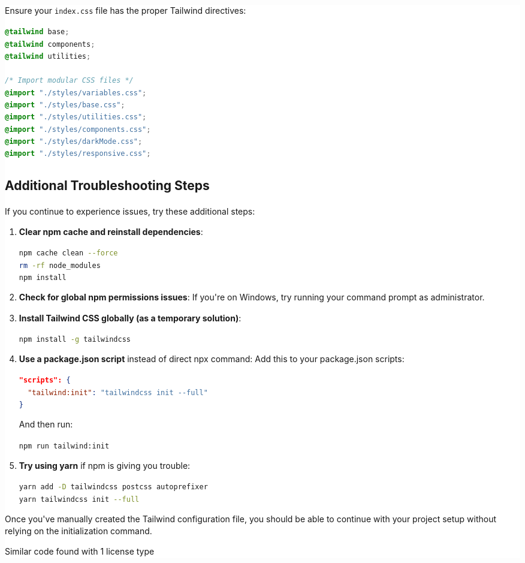Ensure your `index.css` file has the proper Tailwind directives:

```css
@tailwind base;
@tailwind components;
@tailwind utilities;

/* Import modular CSS files */
@import "./styles/variables.css";
@import "./styles/base.css";
@import "./styles/utilities.css";
@import "./styles/components.css";
@import "./styles/darkMode.css";
@import "./styles/responsive.css";
```

## Additional Troubleshooting Steps

If you continue to experience issues, try these additional steps:

1. **Clear npm cache and reinstall dependencies**:
   ```sh
   npm cache clean --force
   rm -rf node_modules
   npm install
   ```

2. **Check for global npm permissions issues**:
   If you're on Windows, try running your command prompt as administrator.

3. **Install Tailwind CSS globally (as a temporary solution)**:
   ```sh
   npm install -g tailwindcss
   ```

4. **Use a package.json script** instead of direct npx command:
   Add this to your package.json scripts:
   ```json
   "scripts": {
     "tailwind:init": "tailwindcss init --full"
   }
   ```
   And then run:
   ```sh
   npm run tailwind:init
   ```

5. **Try using yarn** if npm is giving you trouble:
   ```sh
   yarn add -D tailwindcss postcss autoprefixer
   yarn tailwindcss init --full
   ```

Once you've manually created the Tailwind configuration file, you should be able to continue with your project setup without relying on the initialization command.

Similar code found with 1 license type

